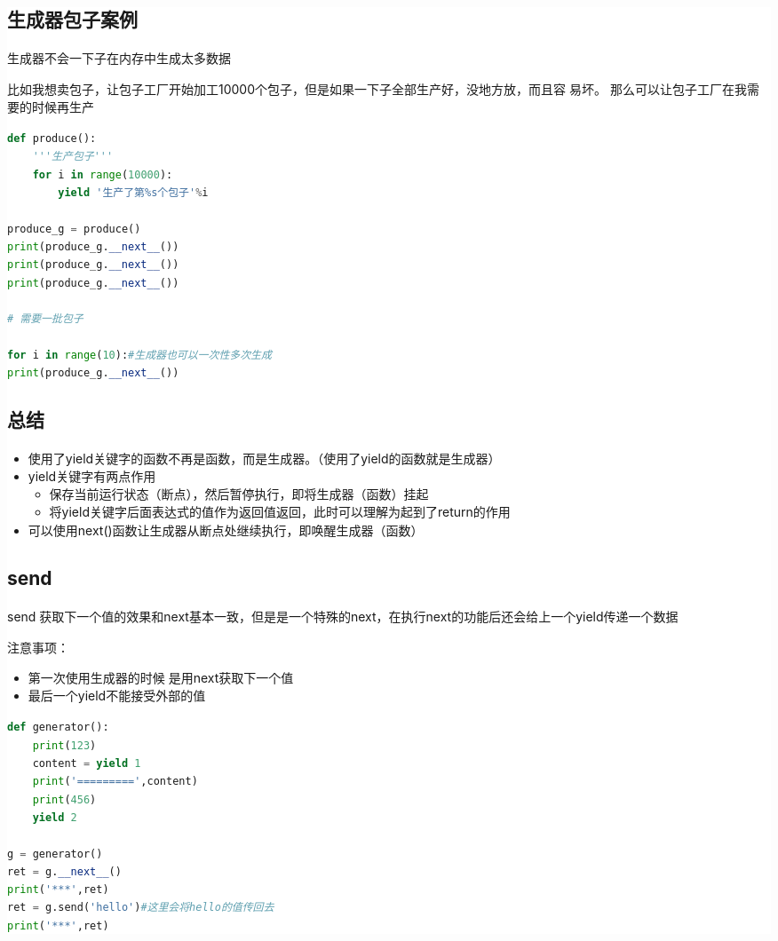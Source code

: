 ## 生成器包子案例

生成器不会一下子在内存中生成太多数据

比如我想卖包子，让包子工厂开始加工10000个包子，但是如果一下子全部生产好，没地方放，而且容 易坏。 那么可以让包子工厂在我需要的时候再生产

```python
def produce():
	'''生产包子'''
	for i in range(10000):
		yield '生产了第%s个包子'%i
		
produce_g = produce()
print(produce_g.__next__())
print(produce_g.__next__())
print(produce_g.__next__())

# 需要一批包子

for i in range(10):#生成器也可以一次性多次生成
print(produce_g.__next__())
```

## 总结

- 使用了yield关键字的函数不再是函数，而是生成器。（使用了yield的函数就是生成器）
- yield关键字有两点作用
  - 保存当前运行状态（断点），然后暂停执行，即将生成器（函数）挂起
  - 将yield关键字后面表达式的值作为返回值返回，此时可以理解为起到了return的作用
- 可以使用next()函数让生成器从断点处继续执行，即唤醒生成器（函数）

## send

send 获取下一个值的效果和next基本一致，但是是一个特殊的next，在执行next的功能后还会给上一个yield传递一个数据

注意事项：

- 第一次使用生成器的时候 是用next获取下一个值
- 最后一个yield不能接受外部的值

```python
def generator():
	print(123)
	content = yield 1
	print('=========',content)
	print(456)
	yield 2
	
g = generator()
ret = g.__next__()
print('***',ret)
ret = g.send('hello')#这里会将hello的值传回去
print('***',ret)
```
